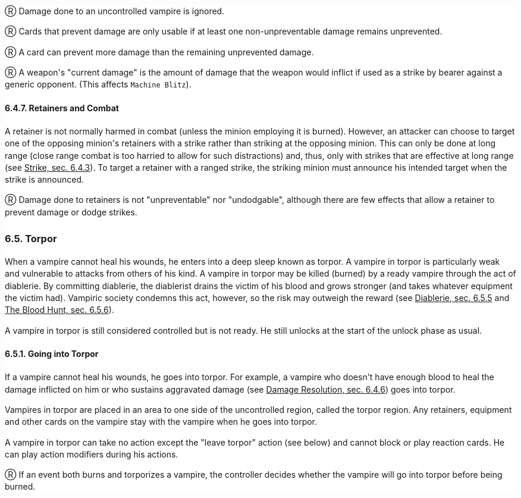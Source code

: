 Ⓡ Damage done to an uncontrolled vampire is ignored.

Ⓡ Cards that prevent damage are only usable if at least one non-unpreventable
damage remains unprevented.

Ⓡ A card can prevent more damage than the remaining unprevented damage.

Ⓡ A weapon's "current damage" is the amount of damage that the weapon would
inflict if used as a strike by bearer against a generic opponent.
(This affects `Machine Blitz`).

#### 6.4.7. Retainers and Combat

A retainer is not normally harmed in combat (unless the minion employing it is
burned). However, an attacker can choose to target one of the opposing minion's
retainers with a strike rather than striking at the opposing minion. This can
only be done at long range (close range combat is too harried to allow for such
distractions) and, thus, only with strikes that are effective at long range
(see [Strike, sec. 6.4.3](#643-strike)). To target a retainer with a ranged
strike, the striking minion must announce his intended target when the strike is
announced.

Ⓡ Damage done to retainers is not "unpreventable" nor "undodgable", although
there are few effects that allow a retainer to prevent damage or dodge strikes.

### 6.5. Torpor

When a vampire cannot heal his wounds, he enters into a deep sleep known as
torpor. A vampire in torpor is particularly weak and vulnerable to attacks from
others of his kind. A vampire in torpor may be killed (burned) by a ready
vampire through the act of diablerie. By committing diablerie, the diablerist
drains the victim of his blood and grows stronger (and takes whatever equipment
the victim had). Vampiric society condemns this act, however, so the risk may
outweigh the reward (see [Diablerie, sec. 6.5.5](#655-diablerie) and
[The Blood Hunt, sec. 6.5.6](#656-the-blood-hunt)).

A vampire in torpor is still considered controlled but is not ready. He still
unlocks at the start of the unlock phase as usual.

#### 6.5.1. Going into Torpor

If a vampire cannot heal his wounds, he goes into torpor. For example, a
vampire who doesn't have enough blood to heal the damage inflicted on him or
who sustains aggravated damage (see
[Damage Resolution, sec. 6.4.6](#646-damage-resolution)) goes into torpor.

Vampires in torpor are placed in an area to one side of the uncontrolled
region, called the torpor region. Any retainers, equipment and other cards on
the vampire stay with the vampire when he goes into torpor.

A vampire in torpor can take no action except the "leave torpor" action (see
below) and cannot block or play reaction cards. He can play action modifiers
during his actions.

Ⓡ If an event both burns and torporizes a vampire, the controller decides
whether the vampire will go into torpor before being burned.

